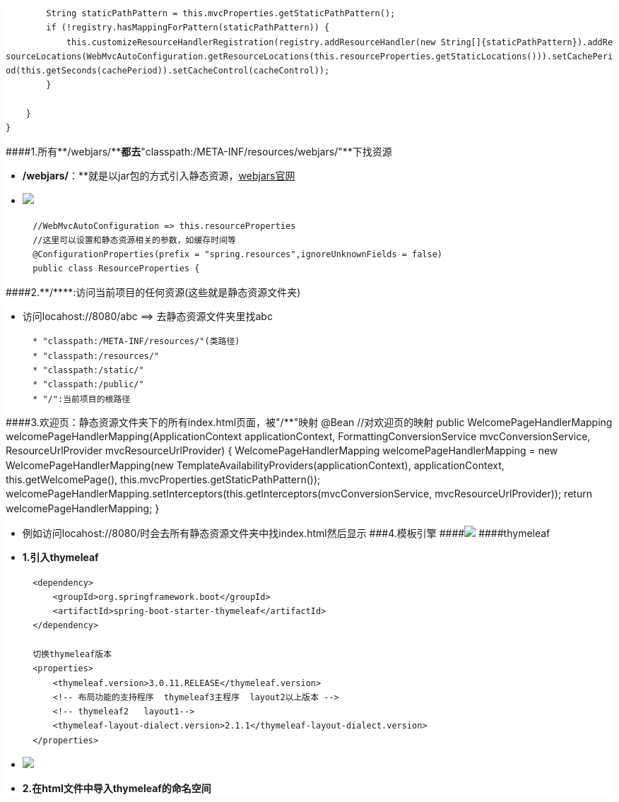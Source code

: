             String staticPathPattern = this.mvcProperties.getStaticPathPattern();
            if (!registry.hasMappingForPattern(staticPathPattern)) {
                this.customizeResourceHandlerRegistration(registry.addResourceHandler(new String[]{staticPathPattern}).addResourceLocations(WebMvcAutoConfiguration.getResourceLocations(this.resourceProperties.getStaticLocations())).setCachePeriod(this.getSeconds(cachePeriod)).setCacheControl(cacheControl));
            }

        }
    }
####1.所有**/webjars/****都去**"classpath:/META-INF/resources/webjars/"**下找资源
* **/webjars/**：**就是以jar包的方式引入静态资源，[webjars官网](https://www.webjars.org/ "webjars官网")
* ![](http://qn.qs520.mobi/f5e4f151a70062ffee2481880965e1a2.png)

		//WebMvcAutoConfiguration => this.resourceProperties 
		//这里可以设置和静态资源相关的参数，如缓存时间等
		@ConfigurationProperties(prefix = "spring.resources",ignoreUnknownFields = false)
		public class ResourceProperties {
####2.**/****:访问当前项目的任何资源(这些就是静态资源文件夹)
* 访问locahost://8080/abc ==> 去静态资源文件夹里找abc

		* "classpath:/META-INF/resources/"(类路径)
		* "classpath:/resources/"
		* "classpath:/static/"
		* "classpath:/public/"
		* "/":当前项目的根路径
####3.欢迎页：静态资源文件夹下的所有index.html页面，被"/**"映射
    @Bean   //对欢迎页的映射
    public WelcomePageHandlerMapping welcomePageHandlerMapping(ApplicationContext applicationContext, FormattingConversionService mvcConversionService, ResourceUrlProvider mvcResourceUrlProvider) {
        WelcomePageHandlerMapping welcomePageHandlerMapping = new WelcomePageHandlerMapping(new TemplateAvailabilityProviders(applicationContext), applicationContext, this.getWelcomePage(), this.mvcProperties.getStaticPathPattern());
        welcomePageHandlerMapping.setInterceptors(this.getInterceptors(mvcConversionService, mvcResourceUrlProvider));
        return welcomePageHandlerMapping;
    }
* 例如访问locahost://8080/时会去所有静态资源文件夹中找index.html然后显示
###4.模板引擎
####![](http://qn.qs520.mobi/8b4c03594389065d382332ac4b4c417f.png)
####thymeleaf
* **1.引入thymeleaf**

		<dependency>  
            <groupId>org.springframework.boot</groupId>
            <artifactId>spring-boot-starter-thymeleaf</artifactId>
        </dependency>

		切换thymeleaf版本
		<properties>
			<thymeleaf.version>3.0.11.RELEASE</thymeleaf.version>
			<!-- 布局功能的支持程序  thymeleaf3主程序  layout2以上版本 -->
			<!-- thymeleaf2   layout1-->
			<thymeleaf-layout-dialect.version>2.1.1</thymeleaf-layout-dialect.version>
	  	</properties>
* ![](http://qn.qs520.mobi/dc5a285a3c50f8d32829b546dd80a32c.png)
* **2.在html文件中导入thymeleaf的命名空间**
